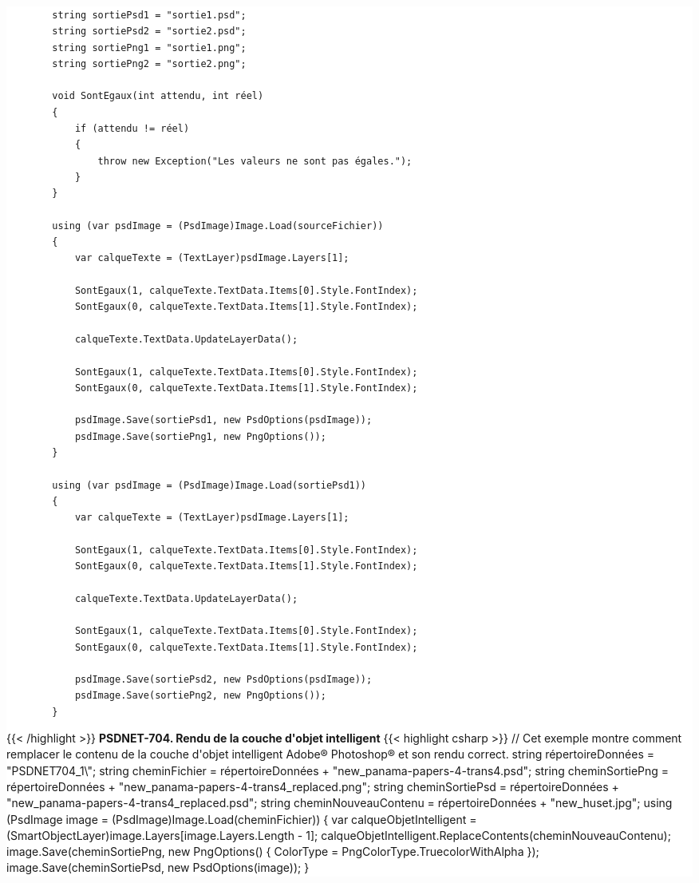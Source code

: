             string sortiePsd1 = "sortie1.psd";
            string sortiePsd2 = "sortie2.psd";
            string sortiePng1 = "sortie1.png";
            string sortiePng2 = "sortie2.png";

            void SontEgaux(int attendu, int réel)
            {
                if (attendu != réel)
                {
                    throw new Exception("Les valeurs ne sont pas égales.");
                }
            }

            using (var psdImage = (PsdImage)Image.Load(sourceFichier))
            {
                var calqueTexte = (TextLayer)psdImage.Layers[1];

                SontEgaux(1, calqueTexte.TextData.Items[0].Style.FontIndex);
                SontEgaux(0, calqueTexte.TextData.Items[1].Style.FontIndex);

                calqueTexte.TextData.UpdateLayerData();

                SontEgaux(1, calqueTexte.TextData.Items[0].Style.FontIndex);
                SontEgaux(0, calqueTexte.TextData.Items[1].Style.FontIndex);

                psdImage.Save(sortiePsd1, new PsdOptions(psdImage));
                psdImage.Save(sortiePng1, new PngOptions());
            }

            using (var psdImage = (PsdImage)Image.Load(sortiePsd1))
            {
                var calqueTexte = (TextLayer)psdImage.Layers[1];

                SontEgaux(1, calqueTexte.TextData.Items[0].Style.FontIndex);
                SontEgaux(0, calqueTexte.TextData.Items[1].Style.FontIndex);

                calqueTexte.TextData.UpdateLayerData();

                SontEgaux(1, calqueTexte.TextData.Items[0].Style.FontIndex);
                SontEgaux(0, calqueTexte.TextData.Items[1].Style.FontIndex);

                psdImage.Save(sortiePsd2, new PsdOptions(psdImage));
                psdImage.Save(sortiePng2, new PngOptions());
            }
{{< /highlight >}}
**PSDNET-704. Rendu de la couche d'objet intelligent**
{{< highlight csharp >}}
            // Cet exemple montre comment remplacer le contenu de la couche d'objet intelligent Adobe® Photoshop® et son rendu correct.
            string répertoireDonnées = "PSDNET704_1\\";
            string cheminFichier = répertoireDonnées + "new_panama-papers-4-trans4.psd";
            string cheminSortiePng = répertoireDonnées + "new_panama-papers-4-trans4_replaced.png";
            string cheminSortiePsd = répertoireDonnées + "new_panama-papers-4-trans4_replaced.psd";
            string cheminNouveauContenu = répertoireDonnées + "new_huset.jpg";
            using (PsdImage image = (PsdImage)Image.Load(cheminFichier))
            {
                var calqueObjetIntelligent = (SmartObjectLayer)image.Layers[image.Layers.Length - 1];
                calqueObjetIntelligent.ReplaceContents(cheminNouveauContenu);
                image.Save(cheminSortiePng, new PngOptions() { ColorType = PngColorType.TruecolorWithAlpha });
                image.Save(cheminSortiePsd, new PsdOptions(image));
            }
